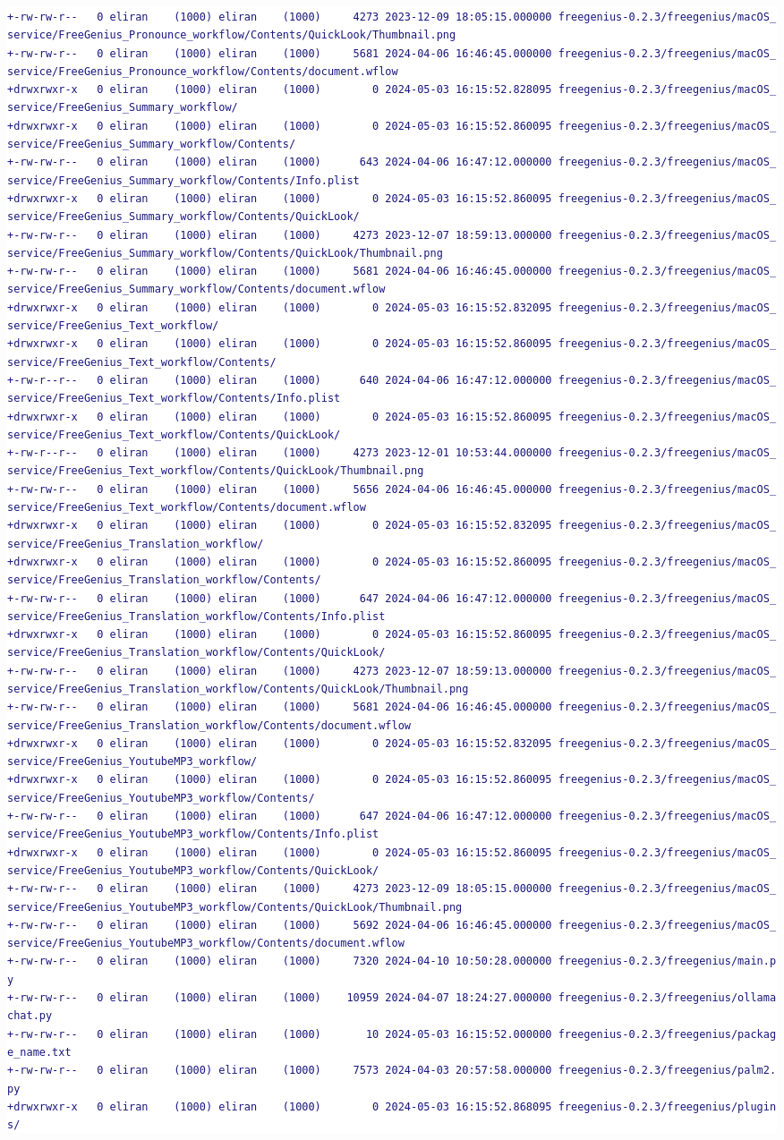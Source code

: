 ```diff
+-rw-rw-r--   0 eliran    (1000) eliran    (1000)     4273 2023-12-09 18:05:15.000000 freegenius-0.2.3/freegenius/macOS_service/FreeGenius_Pronounce_workflow/Contents/QuickLook/Thumbnail.png
+-rw-rw-r--   0 eliran    (1000) eliran    (1000)     5681 2024-04-06 16:46:45.000000 freegenius-0.2.3/freegenius/macOS_service/FreeGenius_Pronounce_workflow/Contents/document.wflow
+drwxrwxr-x   0 eliran    (1000) eliran    (1000)        0 2024-05-03 16:15:52.828095 freegenius-0.2.3/freegenius/macOS_service/FreeGenius_Summary_workflow/
+drwxrwxr-x   0 eliran    (1000) eliran    (1000)        0 2024-05-03 16:15:52.860095 freegenius-0.2.3/freegenius/macOS_service/FreeGenius_Summary_workflow/Contents/
+-rw-rw-r--   0 eliran    (1000) eliran    (1000)      643 2024-04-06 16:47:12.000000 freegenius-0.2.3/freegenius/macOS_service/FreeGenius_Summary_workflow/Contents/Info.plist
+drwxrwxr-x   0 eliran    (1000) eliran    (1000)        0 2024-05-03 16:15:52.860095 freegenius-0.2.3/freegenius/macOS_service/FreeGenius_Summary_workflow/Contents/QuickLook/
+-rw-rw-r--   0 eliran    (1000) eliran    (1000)     4273 2023-12-07 18:59:13.000000 freegenius-0.2.3/freegenius/macOS_service/FreeGenius_Summary_workflow/Contents/QuickLook/Thumbnail.png
+-rw-rw-r--   0 eliran    (1000) eliran    (1000)     5681 2024-04-06 16:46:45.000000 freegenius-0.2.3/freegenius/macOS_service/FreeGenius_Summary_workflow/Contents/document.wflow
+drwxrwxr-x   0 eliran    (1000) eliran    (1000)        0 2024-05-03 16:15:52.832095 freegenius-0.2.3/freegenius/macOS_service/FreeGenius_Text_workflow/
+drwxrwxr-x   0 eliran    (1000) eliran    (1000)        0 2024-05-03 16:15:52.860095 freegenius-0.2.3/freegenius/macOS_service/FreeGenius_Text_workflow/Contents/
+-rw-r--r--   0 eliran    (1000) eliran    (1000)      640 2024-04-06 16:47:12.000000 freegenius-0.2.3/freegenius/macOS_service/FreeGenius_Text_workflow/Contents/Info.plist
+drwxrwxr-x   0 eliran    (1000) eliran    (1000)        0 2024-05-03 16:15:52.860095 freegenius-0.2.3/freegenius/macOS_service/FreeGenius_Text_workflow/Contents/QuickLook/
+-rw-r--r--   0 eliran    (1000) eliran    (1000)     4273 2023-12-01 10:53:44.000000 freegenius-0.2.3/freegenius/macOS_service/FreeGenius_Text_workflow/Contents/QuickLook/Thumbnail.png
+-rw-rw-r--   0 eliran    (1000) eliran    (1000)     5656 2024-04-06 16:46:45.000000 freegenius-0.2.3/freegenius/macOS_service/FreeGenius_Text_workflow/Contents/document.wflow
+drwxrwxr-x   0 eliran    (1000) eliran    (1000)        0 2024-05-03 16:15:52.832095 freegenius-0.2.3/freegenius/macOS_service/FreeGenius_Translation_workflow/
+drwxrwxr-x   0 eliran    (1000) eliran    (1000)        0 2024-05-03 16:15:52.860095 freegenius-0.2.3/freegenius/macOS_service/FreeGenius_Translation_workflow/Contents/
+-rw-rw-r--   0 eliran    (1000) eliran    (1000)      647 2024-04-06 16:47:12.000000 freegenius-0.2.3/freegenius/macOS_service/FreeGenius_Translation_workflow/Contents/Info.plist
+drwxrwxr-x   0 eliran    (1000) eliran    (1000)        0 2024-05-03 16:15:52.860095 freegenius-0.2.3/freegenius/macOS_service/FreeGenius_Translation_workflow/Contents/QuickLook/
+-rw-rw-r--   0 eliran    (1000) eliran    (1000)     4273 2023-12-07 18:59:13.000000 freegenius-0.2.3/freegenius/macOS_service/FreeGenius_Translation_workflow/Contents/QuickLook/Thumbnail.png
+-rw-rw-r--   0 eliran    (1000) eliran    (1000)     5681 2024-04-06 16:46:45.000000 freegenius-0.2.3/freegenius/macOS_service/FreeGenius_Translation_workflow/Contents/document.wflow
+drwxrwxr-x   0 eliran    (1000) eliran    (1000)        0 2024-05-03 16:15:52.832095 freegenius-0.2.3/freegenius/macOS_service/FreeGenius_YoutubeMP3_workflow/
+drwxrwxr-x   0 eliran    (1000) eliran    (1000)        0 2024-05-03 16:15:52.860095 freegenius-0.2.3/freegenius/macOS_service/FreeGenius_YoutubeMP3_workflow/Contents/
+-rw-rw-r--   0 eliran    (1000) eliran    (1000)      647 2024-04-06 16:47:12.000000 freegenius-0.2.3/freegenius/macOS_service/FreeGenius_YoutubeMP3_workflow/Contents/Info.plist
+drwxrwxr-x   0 eliran    (1000) eliran    (1000)        0 2024-05-03 16:15:52.860095 freegenius-0.2.3/freegenius/macOS_service/FreeGenius_YoutubeMP3_workflow/Contents/QuickLook/
+-rw-rw-r--   0 eliran    (1000) eliran    (1000)     4273 2023-12-09 18:05:15.000000 freegenius-0.2.3/freegenius/macOS_service/FreeGenius_YoutubeMP3_workflow/Contents/QuickLook/Thumbnail.png
+-rw-rw-r--   0 eliran    (1000) eliran    (1000)     5692 2024-04-06 16:46:45.000000 freegenius-0.2.3/freegenius/macOS_service/FreeGenius_YoutubeMP3_workflow/Contents/document.wflow
+-rw-rw-r--   0 eliran    (1000) eliran    (1000)     7320 2024-04-10 10:50:28.000000 freegenius-0.2.3/freegenius/main.py
+-rw-rw-r--   0 eliran    (1000) eliran    (1000)    10959 2024-04-07 18:24:27.000000 freegenius-0.2.3/freegenius/ollamachat.py
+-rw-rw-r--   0 eliran    (1000) eliran    (1000)       10 2024-05-03 16:15:52.000000 freegenius-0.2.3/freegenius/package_name.txt
+-rw-rw-r--   0 eliran    (1000) eliran    (1000)     7573 2024-04-03 20:57:58.000000 freegenius-0.2.3/freegenius/palm2.py
+drwxrwxr-x   0 eliran    (1000) eliran    (1000)        0 2024-05-03 16:15:52.868095 freegenius-0.2.3/freegenius/plugins/
```